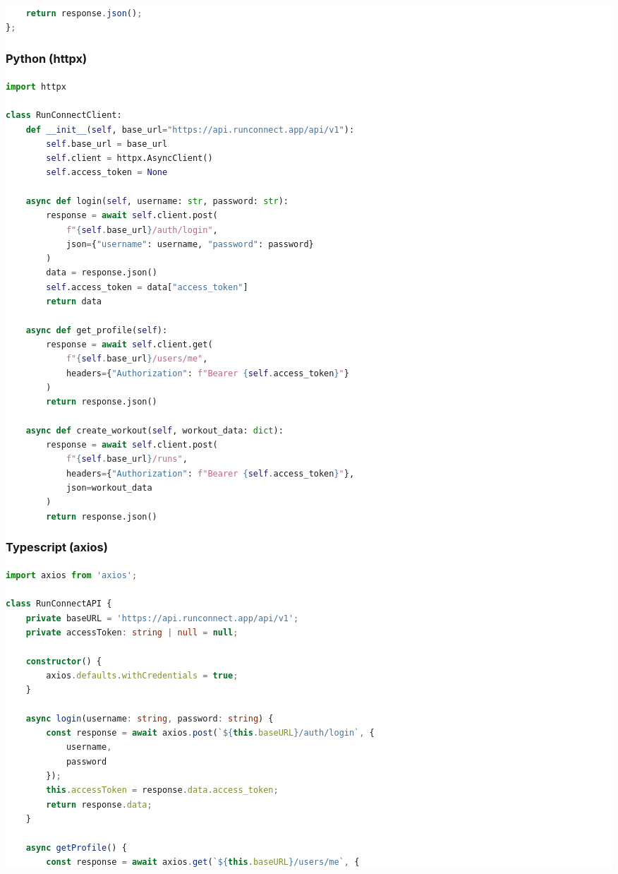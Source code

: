```javascript
    return response.json();
};
```

### Python (httpx)

```python
import httpx

class RunConnectClient:
    def __init__(self, base_url="https://api.runconnect.app/api/v1"):
        self.base_url = base_url
        self.client = httpx.AsyncClient()
        self.access_token = None
        
    async def login(self, username: str, password: str):
        response = await self.client.post(
            f"{self.base_url}/auth/login",
            json={"username": username, "password": password}
        )
        data = response.json()
        self.access_token = data["access_token"]
        return data
        
    async def get_profile(self):
        response = await self.client.get(
            f"{self.base_url}/users/me",
            headers={"Authorization": f"Bearer {self.access_token}"}
        )
        return response.json()
        
    async def create_workout(self, workout_data: dict):
        response = await self.client.post(
            f"{self.base_url}/runs",
            headers={"Authorization": f"Bearer {self.access_token}"},
            json=workout_data
        )
        return response.json()
```

### Typescript (axios)

```typescript
import axios from 'axios';

class RunConnectAPI {
    private baseURL = 'https://api.runconnect.app/api/v1';
    private accessToken: string | null = null;

    constructor() {
        axios.defaults.withCredentials = true;
    }

    async login(username: string, password: string) {
        const response = await axios.post(`${this.baseURL}/auth/login`, {
            username,
            password
        });
        this.accessToken = response.data.access_token;
        return response.data;
    }

    async getProfile() {
        const response = await axios.get(`${this.baseURL}/users/me`, {
```
